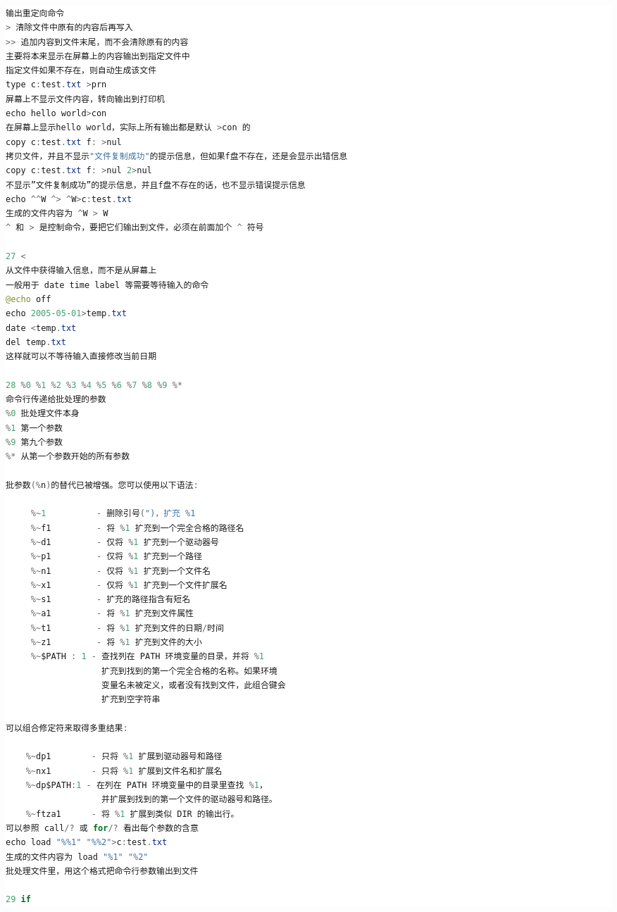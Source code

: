 ```java {.line-numbers}
输出重定向命令
> 清除文件中原有的内容后再写入
>> 追加内容到文件末尾，而不会清除原有的内容
主要将本来显示在屏幕上的内容输出到指定文件中
指定文件如果不存在，则自动生成该文件
type c:test.txt >prn
屏幕上不显示文件内容，转向输出到打印机
echo hello world>con
在屏幕上显示hello world，实际上所有输出都是默认 >con 的
copy c:test.txt f: >nul
拷贝文件，并且不显示"文件复制成功"的提示信息，但如果f盘不存在，还是会显示出错信息
copy c:test.txt f: >nul 2>nul
不显示”文件复制成功”的提示信息，并且f盘不存在的话，也不显示错误提示信息
echo ^^W ^> ^W>c:test.txt
生成的文件内容为 ^W > W
^ 和 > 是控制命令，要把它们输出到文件，必须在前面加个 ^ 符号

27 <
从文件中获得输入信息，而不是从屏幕上
一般用于 date time label 等需要等待输入的命令
@echo off
echo 2005-05-01>temp.txt
date <temp.txt
del temp.txt
这样就可以不等待输入直接修改当前日期

28 %0 %1 %2 %3 %4 %5 %6 %7 %8 %9 %*
命令行传递给批处理的参数
%0 批处理文件本身
%1 第一个参数
%9 第九个参数
%* 从第一个参数开始的所有参数

批参数(%n)的替代已被增强。您可以使用以下语法:

     %~1          - 删除引号(")，扩充 %1
     %~f1         - 将 %1 扩充到一个完全合格的路径名
     %~d1         - 仅将 %1 扩充到一个驱动器号
     %~p1         - 仅将 %1 扩充到一个路径
     %~n1         - 仅将 %1 扩充到一个文件名
     %~x1         - 仅将 %1 扩充到一个文件扩展名
     %~s1         - 扩充的路径指含有短名
     %~a1         - 将 %1 扩充到文件属性
     %~t1         - 将 %1 扩充到文件的日期/时间
     %~z1         - 将 %1 扩充到文件的大小
     %~$PATH : 1 - 查找列在 PATH 环境变量的目录，并将 %1
                   扩充到找到的第一个完全合格的名称。如果环境
                   变量名未被定义，或者没有找到文件，此组合键会
                   扩充到空字符串

可以组合修定符来取得多重结果:

    %~dp1        - 只将 %1 扩展到驱动器号和路径
    %~nx1        - 只将 %1 扩展到文件名和扩展名
    %~dp$PATH:1 - 在列在 PATH 环境变量中的目录里查找 %1，
                   并扩展到找到的第一个文件的驱动器号和路径。
    %~ftza1      - 将 %1 扩展到类似 DIR 的输出行。
可以参照 call/? 或 for/? 看出每个参数的含意
echo load "%%1" "%%2">c:test.txt
生成的文件内容为 load "%1" "%2"
批处理文件里，用这个格式把命令行参数输出到文件

29 if
```